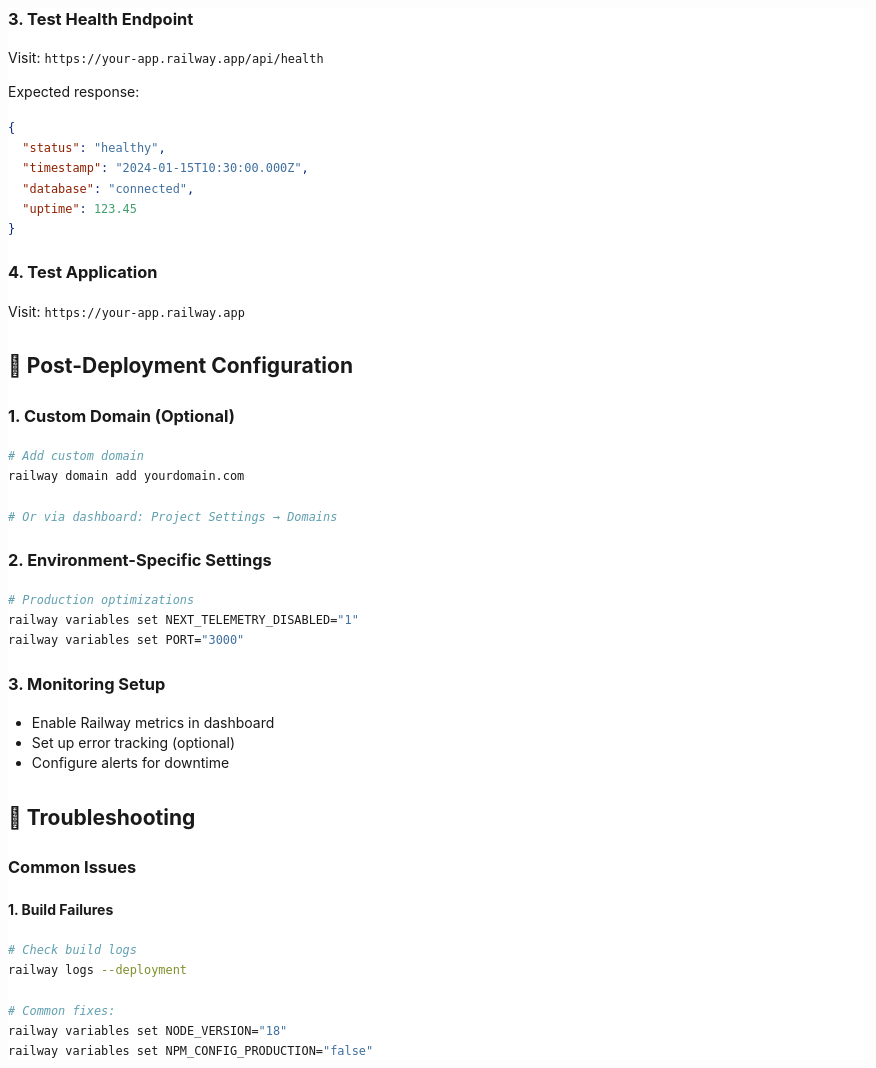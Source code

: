 ### 3. Test Health Endpoint
Visit: `https://your-app.railway.app/api/health`

Expected response:
```json
{
  "status": "healthy",
  "timestamp": "2024-01-15T10:30:00.000Z",
  "database": "connected",
  "uptime": 123.45
}
```

### 4. Test Application
Visit: `https://your-app.railway.app`

## 🔧 Post-Deployment Configuration

### 1. Custom Domain (Optional)
```bash
# Add custom domain
railway domain add yourdomain.com

# Or via dashboard: Project Settings → Domains
```

### 2. Environment-Specific Settings
```bash
# Production optimizations
railway variables set NEXT_TELEMETRY_DISABLED="1"
railway variables set PORT="3000"
```

### 3. Monitoring Setup
- Enable Railway metrics in dashboard
- Set up error tracking (optional)
- Configure alerts for downtime

## 🚨 Troubleshooting

### Common Issues

#### 1. Build Failures
```bash
# Check build logs
railway logs --deployment

# Common fixes:
railway variables set NODE_VERSION="18"
railway variables set NPM_CONFIG_PRODUCTION="false"
```

